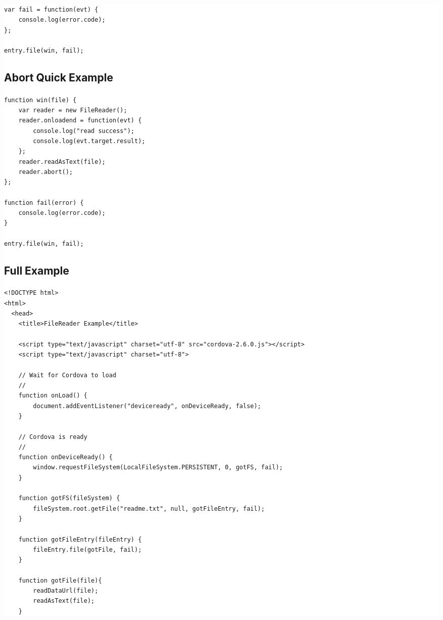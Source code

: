 	var fail = function(evt) {
    	console.log(error.code);
	};
	
    entry.file(win, fail);

Abort Quick Example
-------------------

	function win(file) {
		var reader = new FileReader();
		reader.onloadend = function(evt) {
        	console.log("read success");
            console.log(evt.target.result);
        };
		reader.readAsText(file);
		reader.abort();
	};

    function fail(error) {
    	console.log(error.code);
    }
	
    entry.file(win, fail);

Full Example
------------

    <!DOCTYPE html>
    <html>
      <head>
        <title>FileReader Example</title>

        <script type="text/javascript" charset="utf-8" src="cordova-2.6.0.js"></script>
        <script type="text/javascript" charset="utf-8">

        // Wait for Cordova to load
        //
        function onLoad() {
            document.addEventListener("deviceready", onDeviceReady, false);
        }

        // Cordova is ready
        //
        function onDeviceReady() {
			window.requestFileSystem(LocalFileSystem.PERSISTENT, 0, gotFS, fail);
        }
		
		function gotFS(fileSystem) {
			fileSystem.root.getFile("readme.txt", null, gotFileEntry, fail);
		}
		
		function gotFileEntry(fileEntry) {
			fileEntry.file(gotFile, fail);
		}
		
        function gotFile(file){
			readDataUrl(file);
			readAsText(file);
		}
        